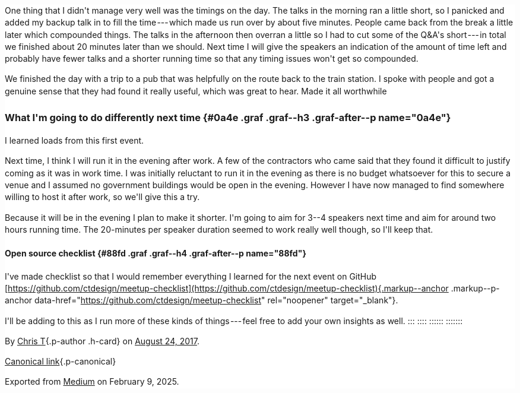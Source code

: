 One thing that I didn't manage very well was the timings on the day. The
talks in the morning ran a little short, so I panicked and added my
backup talk in to fill the time --- which made us run over by about five
minutes. People came back from the break a little later which compounded
things. The talks in the afternoon then overran a little so I had to cut
some of the Q&A's short --- in total we finished about 20 minutes later
than we should. Next time I will give the speakers an indication of the
amount of time left and probably have fewer talks and a shorter running
time so that any timing issues won't get so compounded.

We finished the day with a trip to a pub that was helpfully on the route
back to the train station. I spoke with people and got a genuine sense
that they had found it really useful, which was great to hear. Made it
all worthwhile

### **What I'm going to do differently next time** {#0a4e .graf .graf--h3 .graf-after--p name="0a4e"}

I learned loads from this first event.

Next time, I think I will run it in the evening after work. A few of the
contractors who came said that they found it difficult to justify coming
as it was in work time. I was initially reluctant to run it in the
evening as there is no budget whatsoever for this to secure a venue and
I assumed no government buildings would be open in the evening. However
I have now managed to find somewhere willing to host it after work, so
we'll give this a try.

Because it will be in the evening I plan to make it shorter. I'm going
to aim for 3--4 speakers next time and aim for around two hours running
time. The 20-minutes per speaker duration seemed to work really well
though, so I'll keep that.

#### Open source checklist {#88fd .graf .graf--h4 .graf-after--p name="88fd"}

I've made checklist so that I would remember everything I learned for
the next event on GitHub
[https://github.com/ctdesign/meetup-checklist](https://github.com/ctdesign/meetup-checklist){.markup--anchor
.markup--p-anchor
data-href="https://github.com/ctdesign/meetup-checklist" rel="noopener"
target="_blank"}.

I'll be adding to this as I run more of these kinds of things --- feel
free to add your own insights as well.
:::
::::
::::::
:::::::

By [Chris T](https://medium.com/@ctdesign){.p-author .h-card} on [August
24, 2017](https://medium.com/p/7c9bc427ded6).

[Canonical
link](https://medium.com/@ctdesign/how-i-ran-my-first-meet-up-7c9bc427ded6){.p-canonical}

Exported from [Medium](https://medium.com) on February 9, 2025.

